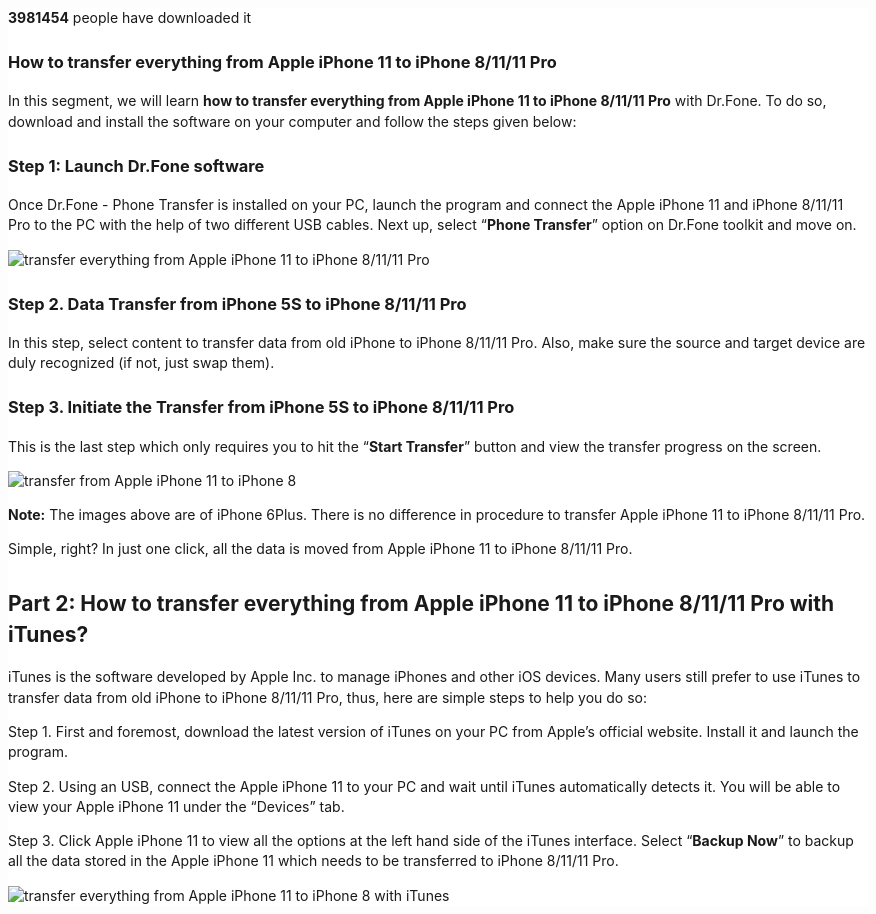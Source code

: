 **3981454** people have downloaded it

### How to transfer everything from Apple iPhone 11 to iPhone 8/11/11 Pro

In this segment, we will learn **how to transfer everything from Apple iPhone 11 to iPhone 8/11/11 Pro** with Dr.Fone. To do so, download and install the software on your computer and follow the steps given below:

### Step 1: Launch Dr.Fone software

Once Dr.Fone - Phone Transfer is installed on your PC, launch the program and connect the Apple iPhone 11 and iPhone 8/11/11 Pro to the PC with the help of two different USB cables. Next up, select “**Phone Transfer**” option on Dr.Fone toolkit and move on.

![transfer everything from Apple iPhone 11 to iPhone 8/11/11 Pro](https://images.wondershare.com/drfone/guide/drfone-home.png "transfer everything from Apple iPhone 11 to iPhone 8")

### Step 2. Data Transfer from iPhone 5S to iPhone 8/11/11 Pro

In this step, select content to transfer data from old iPhone to iPhone 8/11/11 Pro. Also, make sure the source and target device are duly recognized (if not, just swap them).

### Step 3. Initiate the Transfer from iPhone 5S to iPhone 8/11/11 Pro

This is the last step which only requires you to hit the “**Start Transfer**” button and view the transfer progress on the screen.

![transfer from Apple iPhone 11 to iPhone 8](https://images.wondershare.com/drfone/drfone/phone-switch-ios-to-ios-01.jpg "transfer from Apple iPhone 11 to iPhone 8")

**Note:** The images above are of iPhone 6Plus. There is no difference in procedure to transfer Apple iPhone 11 to iPhone 8/11/11 Pro.

Simple, right? In just one click, all the data is moved from Apple iPhone 11 to iPhone 8/11/11 Pro.

## Part 2: How to transfer everything from Apple iPhone 11 to iPhone 8/11/11 Pro with iTunes?

iTunes is the software developed by Apple Inc. to manage iPhones and other iOS devices. Many users still prefer to use iTunes to transfer data from old iPhone to iPhone 8/11/11 Pro, thus, here are simple steps to help you do so:

Step 1. First and foremost, download the latest version of iTunes on your PC from Apple’s official website. Install it and launch the program.

Step 2. Using an USB, connect the Apple iPhone 11 to your PC and wait until iTunes automatically detects it. You will be able to view your Apple iPhone 11 under the “Devices” tab.

Step 3. Click Apple iPhone 11 to view all the options at the left hand side of the iTunes interface. Select “**Backup Now**” to backup all the data stored in the Apple iPhone 11 which needs to be transferred to iPhone 8/11/11 Pro.

![transfer everything from Apple iPhone 11 to iPhone 8 with iTunes](https://images.wondershare.com/drfone/article/2017/09/transfer-everything-from-iphone-5s-to-iphone-8-via-itunes.jpg "transfer everything from Apple iPhone 11 to iPhone 8 with iTunes")
